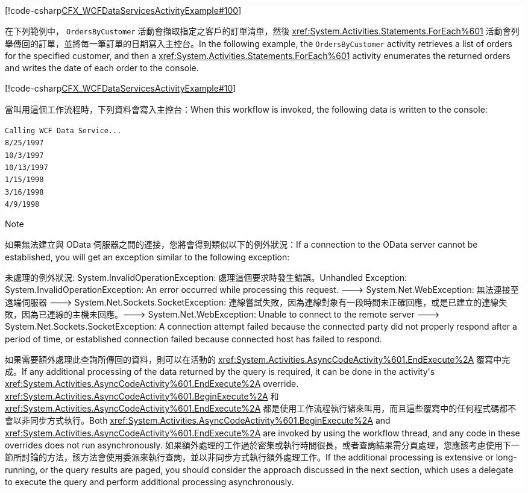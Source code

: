 [!code-csharp[CFX_WCFDataServicesActivityExample#100](../../../samples/snippets/csharp/VS_Snippets_CFX/CFX_WCFDataServicesActivityExample/cs/Program.cs#100)]

<span data-ttu-id="84dbf-147">在下列範例中， `OrdersByCustomer` 活動會擷取指定之客戶的訂單清單，然後 <xref:System.Activities.Statements.ForEach%601> 活動會列舉傳回的訂單，並將每一筆訂單的日期寫入主控台。</span><span class="sxs-lookup"><span data-stu-id="84dbf-147">In the following example, the `OrdersByCustomer` activity retrieves a list of orders for the specified customer, and then a <xref:System.Activities.Statements.ForEach%601> activity enumerates the returned orders and writes the date of each order to the console.</span></span>

[!code-csharp[CFX_WCFDataServicesActivityExample#10](../../../samples/snippets/csharp/VS_Snippets_CFX/CFX_WCFDataServicesActivityExample/cs/Program.cs#10)]

<span data-ttu-id="84dbf-148">當叫用這個工作流程時，下列資料會寫入主控台：</span><span class="sxs-lookup"><span data-stu-id="84dbf-148">When this workflow is invoked, the following data is written to the console:</span></span>

```console
Calling WCF Data Service...
8/25/1997
10/3/1997
10/13/1997
1/15/1998
3/16/1998
4/9/1998
```

> [!NOTE]
> <span data-ttu-id="84dbf-149">如果無法建立與 OData 伺服器之間的連接，您將會得到類似以下的例外狀況：</span><span class="sxs-lookup"><span data-stu-id="84dbf-149">If a connection to the OData server cannot be established, you will get an exception similar to the following exception:</span></span>
>
> <span data-ttu-id="84dbf-150">未處理的例外狀況: System.InvalidOperationException: 處理這個要求時發生錯誤。</span><span class="sxs-lookup"><span data-stu-id="84dbf-150">Unhandled Exception: System.InvalidOperationException: An error occurred while processing this request.</span></span> <span data-ttu-id="84dbf-151">---> System.Net.WebException: 無法連接至遠端伺服器 ---> System.Net.Sockets.SocketException: 連線嘗試失敗，因為連線對象有一段時間未正確回應，或是已建立的連線失敗，因為已連線的主機未回應。</span><span class="sxs-lookup"><span data-stu-id="84dbf-151">---> System.Net.WebException: Unable to connect to the remote server ---> System.Net.Sockets.SocketException: A connection attempt failed because the connected party did not properly respond after a period of time, or established connection failed because connected host has failed to respond.</span></span>

<span data-ttu-id="84dbf-152">如果需要額外處理此查詢所傳回的資料，則可以在活動的 <xref:System.Activities.AsyncCodeActivity%601.EndExecute%2A> 覆寫中完成。</span><span class="sxs-lookup"><span data-stu-id="84dbf-152">If any additional processing of the data returned by the query is required, it can be done in the activity's <xref:System.Activities.AsyncCodeActivity%601.EndExecute%2A> override.</span></span> <span data-ttu-id="84dbf-153"><xref:System.Activities.AsyncCodeActivity%601.BeginExecute%2A> 和 <xref:System.Activities.AsyncCodeActivity%601.EndExecute%2A> 都是使用工作流程執行緒來叫用，而且這些覆寫中的任何程式碼都不會以非同步方式執行。</span><span class="sxs-lookup"><span data-stu-id="84dbf-153">Both <xref:System.Activities.AsyncCodeActivity%601.BeginExecute%2A> and <xref:System.Activities.AsyncCodeActivity%601.EndExecute%2A> are invoked by using the workflow thread, and any code in these overrides does not run asynchronously.</span></span> <span data-ttu-id="84dbf-154">如果額外處理的工作過於密集或執行時間很長，或者查詢結果需分頁處理，您應該考慮使用下一節所討論的方法，該方法會使用委派來執行查詢，並以非同步方式執行額外處理工作。</span><span class="sxs-lookup"><span data-stu-id="84dbf-154">If the additional processing is extensive or long-running, or the query results are paged, you should consider the approach discussed in the next section, which uses a delegate to execute the query and perform additional processing asynchronously.</span></span>
